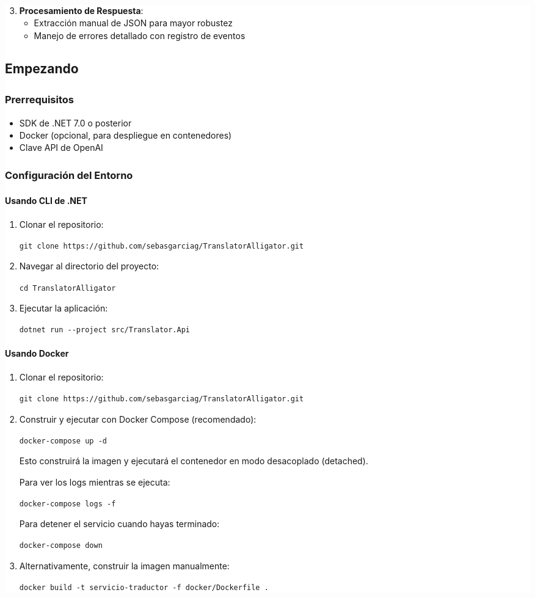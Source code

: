 3. **Procesamiento de Respuesta**:
   - Extracción manual de JSON para mayor robustez
   - Manejo de errores detallado con registro de eventos

## Empezando

### Prerrequisitos

- SDK de .NET 7.0 o posterior
- Docker (opcional, para despliegue en contenedores)
- Clave API de OpenAI

### Configuración del Entorno

#### Usando CLI de .NET

1. Clonar el repositorio:
   ```
   git clone https://github.com/sebasgarciag/TranslatorAlligator.git
   ```

2. Navegar al directorio del proyecto:
   ```
   cd TranslatorAlligator
   ```

3. Ejecutar la aplicación:
   ```
   dotnet run --project src/Translator.Api
   ```

#### Usando Docker

1. Clonar el repositorio:
   ```
   git clone https://github.com/sebasgarciag/TranslatorAlligator.git
   ```

2. Construir y ejecutar con Docker Compose (recomendado):
   ```
   docker-compose up -d
   ```
   
   Esto construirá la imagen y ejecutará el contenedor en modo desacoplado (detached).

   Para ver los logs mientras se ejecuta:
   ```
   docker-compose logs -f
   ```

   Para detener el servicio cuando hayas terminado:
   ```
   docker-compose down
   ```

3. Alternativamente, construir la imagen manualmente:
   ```
   docker build -t servicio-traductor -f docker/Dockerfile .
   ```

